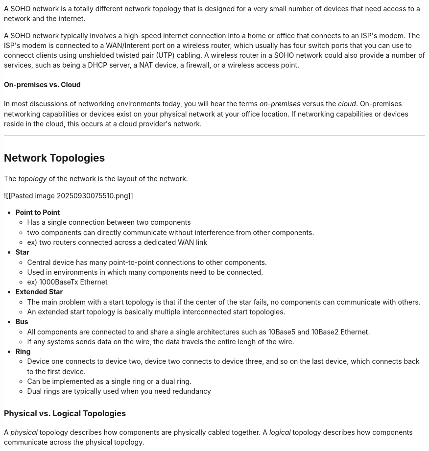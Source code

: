 A SOHO network is a totally different network topology that is designed for a very small number of devices that need access to a network and the internet.

A SOHO network typically involves a high-speed internet connection into a home or office that connects to an ISP's modem.
The ISP's modem is connected to a WAN/Interent port on a wireless router, which usually has four switch ports that you can use to connecct clients using unshielded twisted pair (UTP) cabling.
A wireless router in a SOHO network could also provide a number of services, such as being a DHCP server, a NAT device, a firewall, or a wireless access point.

#### On-premises vs. Cloud

In most discussions of networking environments today, you will hear the terms *on-premises* versus the *cloud*.
On-premises networking capabilities or devices exist on your physical network at your office location.
If networking capabilities or devices reside in the cloud, this occurs at a cloud provider's network.

---

## Network Topologies

The *topology* of the network is the layout of the network.

![[Pasted image 20250930075510.png]]

* **Point to Point**
	* Has a single connection between two components
	* two components can directly communicate without interference from other components.
	* ex) two routers connected across a dedicated WAN link
* **Star**
	* Central device has many point-to-point connections to other components.
	* Used in environments in which many components need to be connected.
	* ex) 1000BaseTx Ethernet
* **Extended Star**
	* The main problem with a start topology is that if the center of the star fails, no components can communicate with others.
	* An extended start topology is basically multiple interconnected start topologies.
* **Bus**
	* All components are connected to and share a single architectures such as 10Base5 and 10Base2 Ethernet.
	* If any systems sends data on the wire, the data travels the entire lengh of the wire.
* **Ring**
	* Device one connects to device two, device two connects to device three, and so on the last device, which connects back to the first device.
	* Can be implemented as a single ring or a dual ring.
	* Dual rings are typically used when you need redundancy

### Physical vs. Logical Topologies

A *physical* topology describes how components are physically cabled together.
A *logical* topology describes how components communicate across the physical topology.
